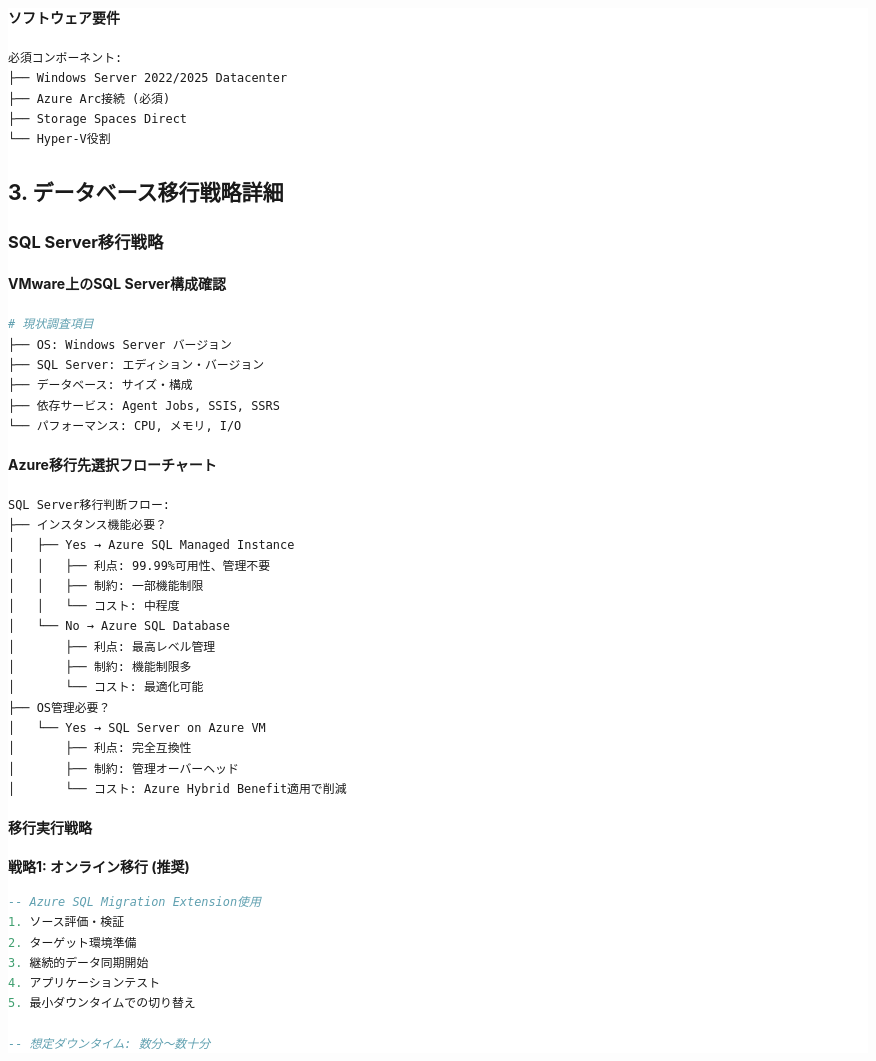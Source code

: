 #### **ソフトウェア要件**
```
必須コンポーネント:
├── Windows Server 2022/2025 Datacenter
├── Azure Arc接続 (必須)
├── Storage Spaces Direct
└── Hyper-V役割
```

## 3. データベース移行戦略詳細

### SQL Server移行戦略

#### **VMware上のSQL Server構成確認**
```bash
# 現状調査項目
├── OS: Windows Server バージョン
├── SQL Server: エディション・バージョン
├── データベース: サイズ・構成
├── 依存サービス: Agent Jobs, SSIS, SSRS
└── パフォーマンス: CPU, メモリ, I/O
```

#### **Azure移行先選択フローチャート**
```
SQL Server移行判断フロー:
├── インスタンス機能必要？
│   ├── Yes → Azure SQL Managed Instance
│   │   ├── 利点: 99.99%可用性、管理不要
│   │   ├── 制約: 一部機能制限
│   │   └── コスト: 中程度
│   └── No → Azure SQL Database
│       ├── 利点: 最高レベル管理
│       ├── 制約: 機能制限多
│       └── コスト: 最適化可能
├── OS管理必要？
│   └── Yes → SQL Server on Azure VM
│       ├── 利点: 完全互換性
│       ├── 制約: 管理オーバーヘッド
│       └── コスト: Azure Hybrid Benefit適用で削減
```

#### **移行実行戦略**

**戦略1: オンライン移行 (推奨)**
```sql
-- Azure SQL Migration Extension使用
1. ソース評価・検証
2. ターゲット環境準備
3. 継続的データ同期開始
4. アプリケーションテスト
5. 最小ダウンタイムでの切り替え

-- 想定ダウンタイム: 数分～数十分
```

